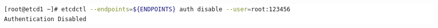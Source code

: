 ```sh
[root@etcd1 ~]# etcdctl --endpoints=${ENDPOINTS} auth disable --user=root:123456
Authentication Disabled
```
